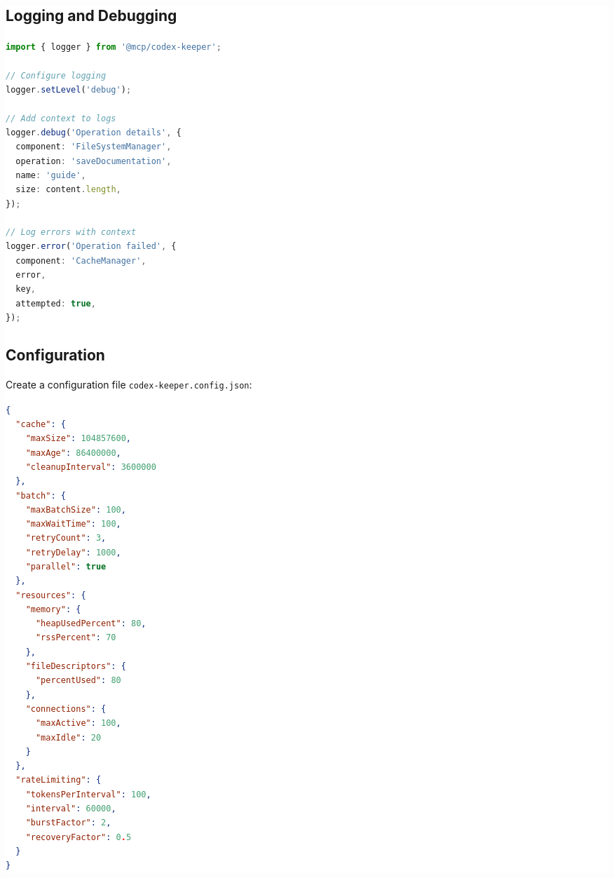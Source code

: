## Logging and Debugging

```typescript
import { logger } from '@mcp/codex-keeper';

// Configure logging
logger.setLevel('debug');

// Add context to logs
logger.debug('Operation details', {
  component: 'FileSystemManager',
  operation: 'saveDocumentation',
  name: 'guide',
  size: content.length,
});

// Log errors with context
logger.error('Operation failed', {
  component: 'CacheManager',
  error,
  key,
  attempted: true,
});
```

## Configuration

Create a configuration file `codex-keeper.config.json`:

```json
{
  "cache": {
    "maxSize": 104857600,
    "maxAge": 86400000,
    "cleanupInterval": 3600000
  },
  "batch": {
    "maxBatchSize": 100,
    "maxWaitTime": 100,
    "retryCount": 3,
    "retryDelay": 1000,
    "parallel": true
  },
  "resources": {
    "memory": {
      "heapUsedPercent": 80,
      "rssPercent": 70
    },
    "fileDescriptors": {
      "percentUsed": 80
    },
    "connections": {
      "maxActive": 100,
      "maxIdle": 20
    }
  },
  "rateLimiting": {
    "tokensPerInterval": 100,
    "interval": 60000,
    "burstFactor": 2,
    "recoveryFactor": 0.5
  }
}
```